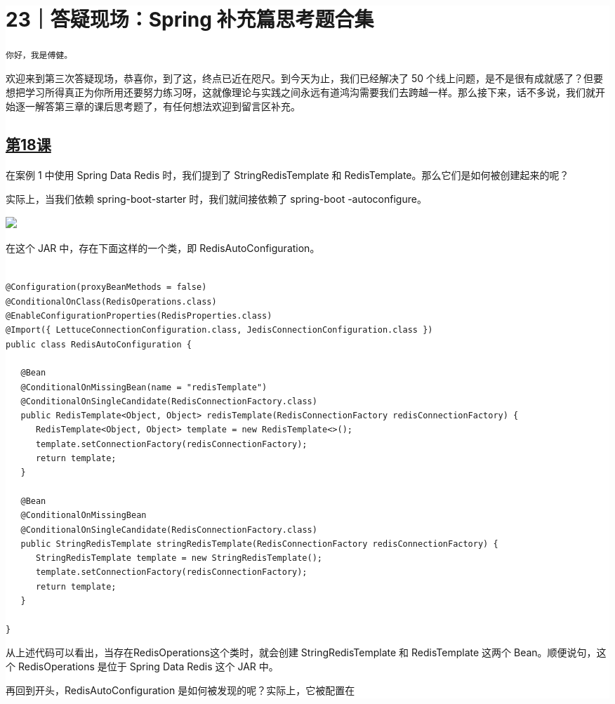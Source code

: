 # 23｜答疑现场：Spring 补充篇思考题合集

    你好，我是傅健。

欢迎来到第三次答疑现场，恭喜你，到了这，终点已近在咫尺。到今天为止，我们已经解决了 50 个线上问题，是不是很有成就感了？但要想把学习所得真正为你所用还要努力练习呀，这就像理论与实践之间永远有道鸿沟需要我们去跨越一样。那么接下来，话不多说，我们就开始逐一解答第三章的课后思考题了，有任何想法欢迎到留言区补充。

## **[第18课](https://time.geekbang.org/column/article/380565)**

在案例 1 中使用 Spring Data Redis 时，我们提到了 StringRedisTemplate 和 RedisTemplate。那么它们是如何被创建起来的呢？

实际上，当我们依赖 spring-boot-starter 时，我们就间接依赖了 spring-boot -autoconfigure。

![](https://static001.geekbang.org/resource/image/d0/c1/d07f1bc8f4aab19a834a347bb189abc1.png?wh=744x199)

在这个 JAR 中，存在下面这样的一个类，即 RedisAutoConfiguration。

```

@Configuration(proxyBeanMethods = false)
@ConditionalOnClass(RedisOperations.class)
@EnableConfigurationProperties(RedisProperties.class)
@Import({ LettuceConnectionConfiguration.class, JedisConnectionConfiguration.class })
public class RedisAutoConfiguration {

   @Bean
   @ConditionalOnMissingBean(name = "redisTemplate")
   @ConditionalOnSingleCandidate(RedisConnectionFactory.class)
   public RedisTemplate<Object, Object> redisTemplate(RedisConnectionFactory redisConnectionFactory) {
      RedisTemplate<Object, Object> template = new RedisTemplate<>();
      template.setConnectionFactory(redisConnectionFactory);
      return template;
   }

   @Bean
   @ConditionalOnMissingBean
   @ConditionalOnSingleCandidate(RedisConnectionFactory.class)
   public StringRedisTemplate stringRedisTemplate(RedisConnectionFactory redisConnectionFactory) {
      StringRedisTemplate template = new StringRedisTemplate();
      template.setConnectionFactory(redisConnectionFactory);
      return template;
   }

}

```

从上述代码可以看出，当存在RedisOperations这个类时，就会创建 StringRedisTemplate 和 RedisTemplate 这两个 Bean。顺便说句，这个 RedisOperations 是位于 Spring Data Redis 这个 JAR 中。

再回到开头，RedisAutoConfiguration 是如何被发现的呢？实际上，它被配置在

